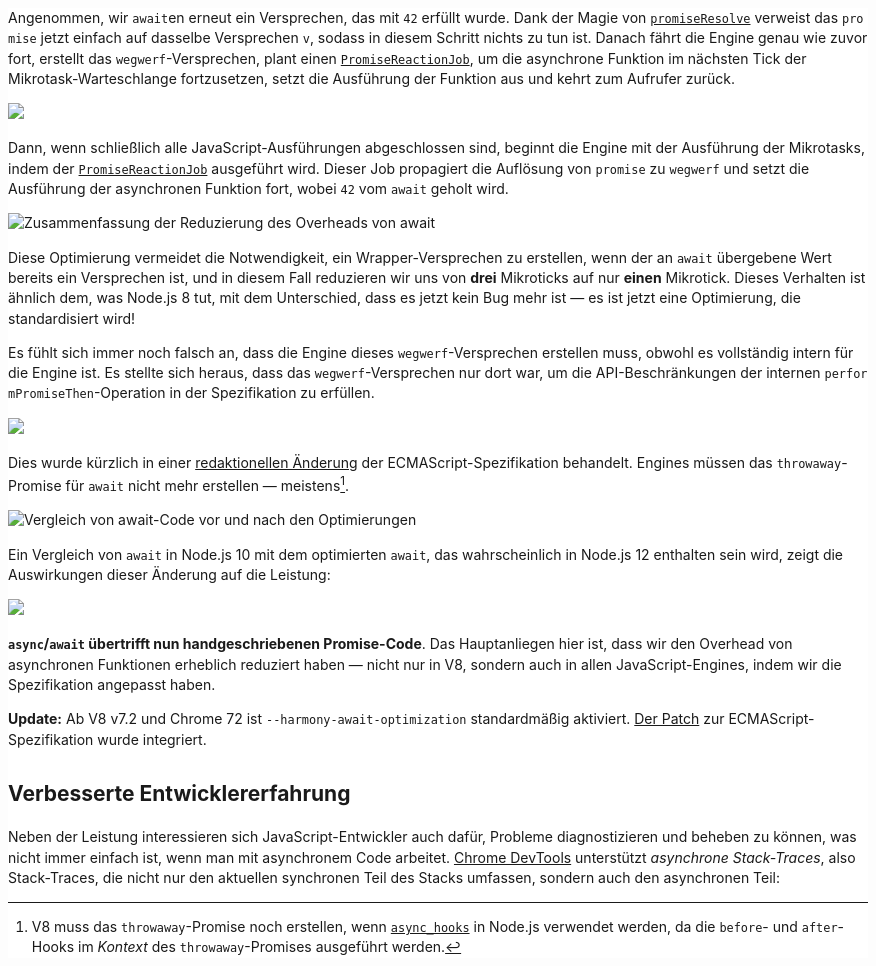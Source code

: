 Angenommen, wir `await`en erneut ein Versprechen, das mit `42` erfüllt wurde. Dank der Magie von [`promiseResolve`](https://tc39.es/ecma262/#sec-promise-resolve) verweist das `promise` jetzt einfach auf dasselbe Versprechen `v`, sodass in diesem Schritt nichts zu tun ist. Danach fährt die Engine genau wie zuvor fort, erstellt das `wegwerf`-Versprechen, plant einen [`PromiseReactionJob`](https://tc39.es/ecma262/#sec-promisereactionjob), um die asynchrone Funktion im nächsten Tick der Mikrotask-Warteschlange fortzusetzen, setzt die Ausführung der Funktion aus und kehrt zum Aufrufer zurück.

![](/_img/fast-async/await-new-step-2.svg)

Dann, wenn schließlich alle JavaScript-Ausführungen abgeschlossen sind, beginnt die Engine mit der Ausführung der Mikrotasks, indem der [`PromiseReactionJob`](https://tc39.es/ecma262/#sec-promisereactionjob) ausgeführt wird. Dieser Job propagiert die Auflösung von `promise` zu `wegwerf` und setzt die Ausführung der asynchronen Funktion fort, wobei `42` vom `await` geholt wird.

![Zusammenfassung der Reduzierung des Overheads von `await`](/_img/fast-async/await-overhead-removed.svg)

Diese Optimierung vermeidet die Notwendigkeit, ein Wrapper-Versprechen zu erstellen, wenn der an `await` übergebene Wert bereits ein Versprechen ist, und in diesem Fall reduzieren wir uns von **drei** Mikroticks auf nur **einen** Mikrotick. Dieses Verhalten ist ähnlich dem, was Node.js 8 tut, mit dem Unterschied, dass es jetzt kein Bug mehr ist — es ist jetzt eine Optimierung, die standardisiert wird!

Es fühlt sich immer noch falsch an, dass die Engine dieses `wegwerf`-Versprechen erstellen muss, obwohl es vollständig intern für die Engine ist. Es stellte sich heraus, dass das `wegwerf`-Versprechen nur dort war, um die API-Beschränkungen der internen `performPromiseThen`-Operation in der Spezifikation zu erfüllen.

![](/_img/fast-async/await-optimized.svg)

Dies wurde kürzlich in einer [redaktionellen Änderung](https://github.com/tc39/ecma262/issues/694) der ECMAScript-Spezifikation behandelt. Engines müssen das `throwaway`-Promise für `await` nicht mehr erstellen — meistens[^2].

[^2]: V8 muss das `throwaway`-Promise noch erstellen, wenn [`async_hooks`](https://nodejs.org/api/async_hooks.html) in Node.js verwendet werden, da die `before`- und `after`-Hooks im _Kontext_ des `throwaway`-Promises ausgeführt werden.

![Vergleich von `await`-Code vor und nach den Optimierungen](/_img/fast-async/node-10-vs-node-12.svg)

Ein Vergleich von `await` in Node.js 10 mit dem optimierten `await`, das wahrscheinlich in Node.js 12 enthalten sein wird, zeigt die Auswirkungen dieser Änderung auf die Leistung:

![](/_img/fast-async/benchmark-optimization.svg)

**`async`/`await` übertrifft nun handgeschriebenen Promise-Code**. Das Hauptanliegen hier ist, dass wir den Overhead von asynchronen Funktionen erheblich reduziert haben — nicht nur in V8, sondern auch in allen JavaScript-Engines, indem wir die Spezifikation angepasst haben.

**Update:** Ab V8 v7.2 und Chrome 72 ist `--harmony-await-optimization` standardmäßig aktiviert. [Der Patch](https://github.com/tc39/ecma262/pull/1250) zur ECMAScript-Spezifikation wurde integriert.

## Verbesserte Entwicklererfahrung

Neben der Leistung interessieren sich JavaScript-Entwickler auch dafür, Probleme diagnostizieren und beheben zu können, was nicht immer einfach ist, wenn man mit asynchronem Code arbeitet. [Chrome DevTools](https://developers.google.com/web/tools/chrome-devtools) unterstützt *asynchrone Stack-Traces*, also Stack-Traces, die nicht nur den aktuellen synchronen Teil des Stacks umfassen, sondern auch den asynchronen Teil:


[^1]: Danke an [Matteo Collina](https://twitter.com/matteocollina) dafür, dass er uns auf [dieses Problem](https://github.com/mcollina/make-promises-safe/blob/master/README.md#the-unhandledrejection-problem) hingewiesen hat.